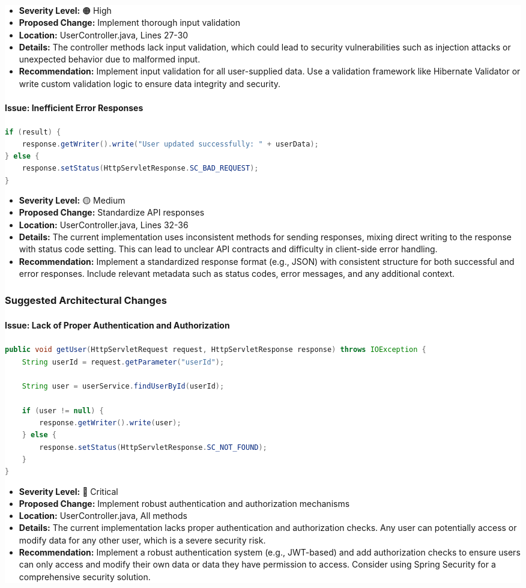 - **Severity Level:** 🟠 High
- **Proposed Change:** Implement thorough input validation
- **Location:** UserController.java, Lines 27-30
- **Details:** The controller methods lack input validation, which could lead to security vulnerabilities such as injection attacks or unexpected behavior due to malformed input.
- **Recommendation:** Implement input validation for all user-supplied data. Use a validation framework like Hibernate Validator or write custom validation logic to ensure data integrity and security.

#### **Issue:** Inefficient Error Responses

```java
if (result) {
    response.getWriter().write("User updated successfully: " + userData);
} else {
    response.setStatus(HttpServletResponse.SC_BAD_REQUEST);
}
```

- **Severity Level:** 🟡 Medium
- **Proposed Change:** Standardize API responses
- **Location:** UserController.java, Lines 32-36
- **Details:** The current implementation uses inconsistent methods for sending responses, mixing direct writing to the response with status code setting. This can lead to unclear API contracts and difficulty in client-side error handling.
- **Recommendation:** Implement a standardized response format (e.g., JSON) with consistent structure for both successful and error responses. Include relevant metadata such as status codes, error messages, and any additional context.

### Suggested Architectural Changes

#### **Issue:** Lack of Proper Authentication and Authorization

```java
public void getUser(HttpServletRequest request, HttpServletResponse response) throws IOException {
    String userId = request.getParameter("userId");

    String user = userService.findUserById(userId);

    if (user != null) {
        response.getWriter().write(user);
    } else {
        response.setStatus(HttpServletResponse.SC_NOT_FOUND);
    }
}
```

- **Severity Level:** 🔴 Critical
- **Proposed Change:** Implement robust authentication and authorization mechanisms
- **Location:** UserController.java, All methods
- **Details:** The current implementation lacks proper authentication and authorization checks. Any user can potentially access or modify data for any other user, which is a severe security risk.
- **Recommendation:** Implement a robust authentication system (e.g., JWT-based) and add authorization checks to ensure users can only access and modify their own data or data they have permission to access. Consider using Spring Security for a comprehensive security solution.
